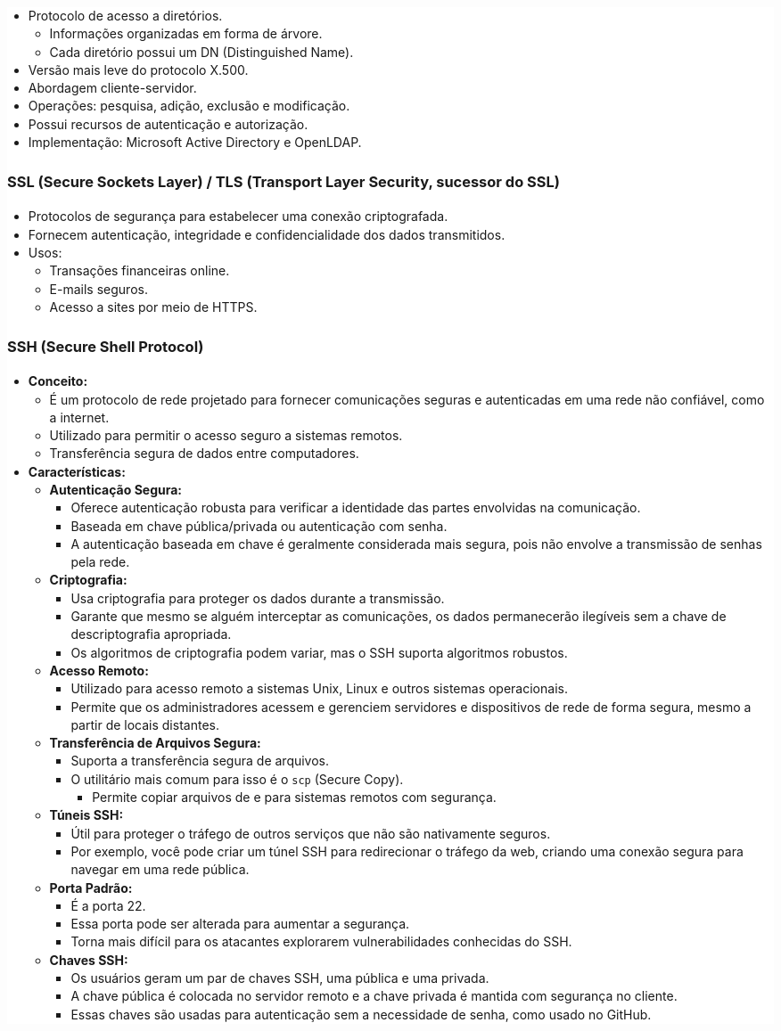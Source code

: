 - Protocolo de acesso a diretórios.
  - Informações organizadas em forma de árvore.
  - Cada diretório possui um DN (Distinguished Name).
- Versão mais leve do protocolo X.500.
- Abordagem cliente-servidor.
- Operações: pesquisa, adição, exclusão e modificação.
- Possui recursos de autenticação e autorização.
- Implementação: Microsoft Active Directory e OpenLDAP.

### SSL (Secure Sockets Layer) / TLS (Transport Layer Security, sucessor do SSL)

- Protocolos de segurança para estabelecer uma conexão criptografada.
- Fornecem autenticação, integridade e confidencialidade dos dados transmitidos.
- Usos:
  - Transações financeiras online.
  - E-mails seguros.
  - Acesso a sites por meio de HTTPS.

### SSH (Secure Shell Protocol)

- **Conceito:**
  - É um protocolo de rede projetado para fornecer comunicações seguras e autenticadas em uma rede não confiável, como a internet.
  - Utilizado para permitir o acesso seguro a sistemas remotos.
  - Transferência segura de dados entre computadores.
- **Características:**
  - **Autenticação Segura:**
    - Oferece autenticação robusta para verificar a identidade das partes envolvidas na comunicação.
    - Baseada em chave pública/privada ou autenticação com senha.
    - A autenticação baseada em chave é geralmente considerada mais segura, pois não envolve a transmissão de senhas pela rede.
  - **Criptografia:**
    - Usa criptografia para proteger os dados durante a transmissão.
    - Garante que mesmo se alguém interceptar as comunicações, os dados permanecerão ilegíveis sem a chave de descriptografia apropriada.
    - Os algoritmos de criptografia podem variar, mas o SSH suporta algoritmos robustos.
  - **Acesso Remoto:**
    - Utilizado para acesso remoto a sistemas Unix, Linux e outros sistemas operacionais.
    - Permite que os administradores acessem e gerenciem servidores e dispositivos de rede de forma segura, mesmo a partir de locais distantes.
  - **Transferência de Arquivos Segura:**
    - Suporta a transferência segura de arquivos.
    - O utilitário mais comum para isso é o `scp` (Secure Copy).
      - Permite copiar arquivos de e para sistemas remotos com segurança.
  - **Túneis SSH:**
    - Útil para proteger o tráfego de outros serviços que não são nativamente seguros.
    - Por exemplo, você pode criar um túnel SSH para redirecionar o tráfego da web, criando uma conexão segura para navegar em uma rede pública.
  - **Porta Padrão:**
    - É a porta 22.
    - Essa porta pode ser alterada para aumentar a segurança.
    - Torna mais difícil para os atacantes explorarem vulnerabilidades conhecidas do SSH.
  - **Chaves SSH:**
    - Os usuários geram um par de chaves SSH, uma pública e uma privada.
    - A chave pública é colocada no servidor remoto e a chave privada é mantida com segurança no cliente.
    - Essas chaves são usadas para autenticação sem a necessidade de senha, como usado no GitHub.

